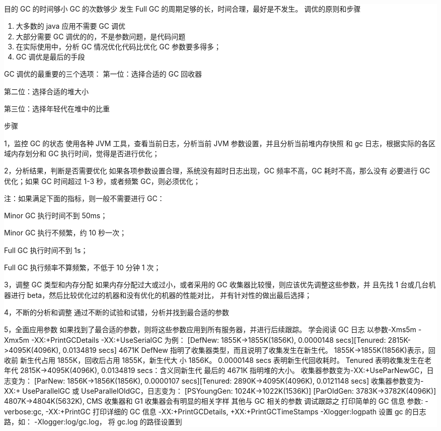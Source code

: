 目的
GC 的时间够小
GC 的次数够少
发生 Full GC 的周期足够的长，时间合理，最好是不发生。
调优的原则和步骤

1. 大多数的 java 应用不需要 GC 调优
2. 大部分需要 GC 调优的的，不是参数问题，是代码问题
3. 在实际使用中，分析 GC 情况优化代码比优化 GC 参数要多得多；
4. GC 调优是最后的手段

GC 调优的最重要的三个选项：
第一位：选择合适的 GC 回收器

第二位：选择合适的堆大小

第三位：选择年轻代在堆中的比重

步骤

1，监控 GC 的状态
使用各种 JVM 工具，查看当前日志，分析当前 JVM 参数设置，并且分析当前堆内存快照
和 gc 日志，根据实际的各区域内存划分和 GC 执行时间，觉得是否进行优化；

2，分析结果，判断是否需要优化
如果各项参数设置合理，系统没有超时日志出现，GC 频率不高，GC 耗时不高，那么没有
必要进行 GC 优化；如果 GC 时间超过 1-3 秒，或者频繁 GC，则必须优化；

注：如果满足下面的指标，则一般不需要进行 GC：

Minor GC 执行时间不到 50ms；

Minor GC 执行不频繁，约 10 秒一次；

Full GC 执行时间不到 1s；

Full GC 执行频率不算频繁，不低于 10 分钟 1 次；

3，调整 GC 类型和内存分配
如果内存分配过大或过小，或者采用的 GC 收集器比较慢，则应该优先调整这些参数，并
且先找 1 台或几台机器进行 beta，然后比较优化过的机器和没有优化的机器的性能对比，
并有针对性的做出最后选择；

4，不断的分析和调整
通过不断的试验和试错，分析并找到最合适的参数

5，全面应用参数
如果找到了最合适的参数，则将这些参数应用到所有服务器，并进行后续跟踪。
学会阅读 GC 日志
以参数-Xms5m -Xmx5m -XX:+PrintGCDetails -XX:+UseSerialGC 为例：
[DefNew: 1855K->1855K(1856K), 0.0000148 secs][Tenured: 2815K->4095K(4096K),
0.0134819 secs] 4671K
DefNew 指明了收集器类型，而且说明了收集发生在新生代。
1855K->1855K(1856K)表示，回收前 新生代占用 1855K，回收后占用 1855K，新生代大
小 1856K。
0.0000148 secs 表明新生代回收耗时。
Tenured 表明收集发生在老年代
2815K->4095K(4096K), 0.0134819 secs：含义同新生代
最后的 4671K 指明堆的大小。
收集器参数变为-XX:+UseParNewGC，日志变为：
[ParNew: 1856K->1856K(1856K), 0.0000107 secs][Tenured: 2890K->4095K(4096K),
0.0121148 secs]
收集器参数变为-XX:+ UseParallelGC 或 UseParallelOldGC，日志变为：
[PSYoungGen: 1024K->1022K(1536K)] [ParOldGen: 3783K->3782K(4096K)]
4807K->4804K(5632K),
CMS 收集器和 G1 收集器会有明显的相关字样
其他与 GC 相关的参数
调试跟踪之 打印简单的 GC 信息 参数: -verbose:gc, -XX:+PrintGC
打印详细的 GC 信息 -XX:+PrintGCDetails, +XX:+PrintGCTimeStamps
-Xlogger:logpath 设置 gc 的日志路，如： -Xlogger:log/gc.log， 将 gc.log 的路径设置到
